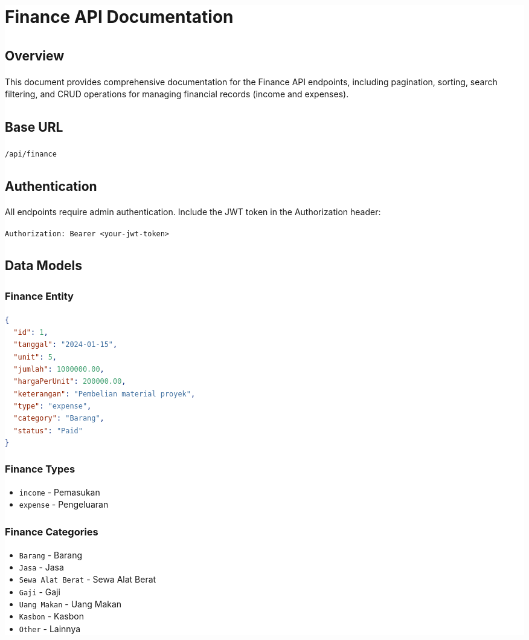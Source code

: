 # Finance API Documentation

## Overview
This document provides comprehensive documentation for the Finance API endpoints, including pagination, sorting, search filtering, and CRUD operations for managing financial records (income and expenses).

## Base URL
```
/api/finance
```

## Authentication
All endpoints require admin authentication. Include the JWT token in the Authorization header:
```
Authorization: Bearer <your-jwt-token>
```

## Data Models

### Finance Entity
```json
{
  "id": 1,
  "tanggal": "2024-01-15",
  "unit": 5,
  "jumlah": 1000000.00,
  "hargaPerUnit": 200000.00,
  "keterangan": "Pembelian material proyek",
  "type": "expense",
  "category": "Barang",
  "status": "Paid"
}
```

### Finance Types
- `income` - Pemasukan
- `expense` - Pengeluaran

### Finance Categories
- `Barang` - Barang
- `Jasa` - Jasa
- `Sewa Alat Berat` - Sewa Alat Berat
- `Gaji` - Gaji
- `Uang Makan` - Uang Makan
- `Kasbon` - Kasbon
- `Other` - Lainnya

